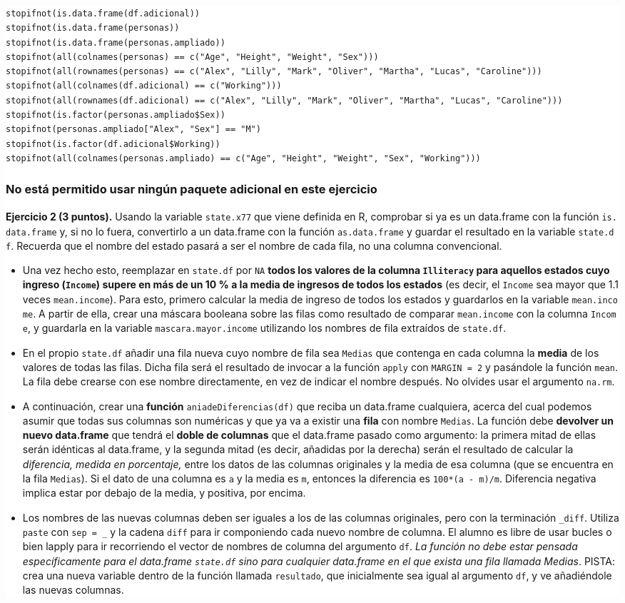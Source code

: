 
```{r nbgrader="{'grade': True, 'grade_id': 'ej1-test', 'locked': True, 'points': 1.5, 'schema_version': 3, 'solution': False, 'task': False}"}
stopifnot(is.data.frame(df.adicional))
stopifnot(is.data.frame(personas))
stopifnot(is.data.frame(personas.ampliado))
stopifnot(all(colnames(personas) == c("Age", "Height", "Weight", "Sex")))
stopifnot(all(rownames(personas) == c("Alex", "Lilly", "Mark", "Oliver", "Martha", "Lucas", "Caroline")))
stopifnot(all(colnames(df.adicional) == c("Working")))
stopifnot(all(rownames(df.adicional) == c("Alex", "Lilly", "Mark", "Oliver", "Martha", "Lucas", "Caroline")))
stopifnot(is.factor(personas.ampliado$Sex))
stopifnot(personas.ampliado["Alex", "Sex"] == "M")
stopifnot(is.factor(df.adicional$Working))
stopifnot(all(colnames(personas.ampliado) == c("Age", "Height", "Weight", "Sex", "Working")))
```


### No está permitido usar ningún paquete adicional en este ejercicio

**Ejercicio 2 (3 puntos).** Usando la variable `state.x77` que viene definida en R, comprobar si ya es un data.frame con la función `is.data.frame` y, si no lo fuera, convertirlo a un data.frame con la función `as.data.frame` y guardar el resultado en la variable `state.df`. Recuerda que el nombre del estado pasará a ser el nombre de cada fila, no una columna convencional.

- Una vez hecho esto, reemplazar en `state.df` por `NA` **todos los valores de la columna `Illiteracy` para aquellos estados cuyo ingreso (`Income`) supere en más de un 10 % a la media de ingresos de todos los estados** (es decir, el `Income` sea mayor que 1.1 veces `mean.income`). Para esto, primero calcular la media de ingreso de todos los estados y guardarlos en la variable `mean.income`. A partir de ella, crear una máscara booleana sobre las filas como resultado de comparar `mean.income` con la columna `Income`, y guardarla en la variable `mascara.mayor.income` utilizando los nombres de fila extraídos de `state.df`.

- En el propio `state.df` añadir una fila nueva cuyo nombre de fila sea `Medias` que contenga en cada columna la **media** de los valores de todas las filas. Dicha fila será el resultado de invocar a la función `apply` con `MARGIN = 2` y pasándole la función `mean`. La fila debe crearse con ese nombre directamente, en vez de indicar el nombre después. No olvides usar el argumento `na.rm`.

- A continuación, crear una **función** `aniadeDiferencias(df)` que reciba un data.frame cualquiera, acerca del cual podemos asumir que todas sus columnas son numéricas y que ya va a existir una **fila** con nombre `Medias`. La función debe **devolver un nuevo data.frame** que tendrá el **doble de columnas** que el data.frame pasado como argumento: la primera mitad de ellas serán idénticas al data.frame, y la segunda mitad (es decir, añadidas por la derecha) serán el resultado de calcular la *diferencia, medida en porcentaje,* entre los datos de las columnas originales y la media de esa columna (que se encuentra en la fila `Medias`). Si el dato de una columna es `a` y la media es `m`, entonces la diferencia es `100*(a - m)/m`. Diferencia negativa implica estar por debajo de la media, y positiva, por encima. 

- Los nombres de las nuevas columnas deben ser iguales a los de las columnas originales, pero con la terminación `_diff`. Utiliza `paste` con `sep = _` y la cadena `diff` para ir componiendo cada nuevo nombre de columna. El alumno es libre de usar bucles o bien lapply para ir recorriendo el vector de nombres de columna del argumento `df`. *La función no debe estar pensada específicamente para el data.frame `state.df` sino para cualquier data.frame en el que exista una fila llamada Medias*. PISTA: crea una nueva variable dentro de la función llamada `resultado`, que inicialmente sea igual al argumento `df`, y ve añadiéndole las nuevas columnas.
